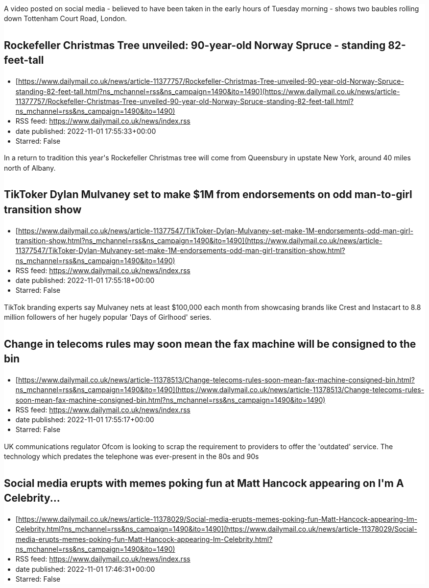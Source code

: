 A video posted on social media - believed to have been taken in the early hours of Tuesday morning - shows two baubles rolling down Tottenham Court Road, London.

## Rockefeller Christmas Tree unveiled: 90-year-old Norway Spruce - standing 82-feet-tall
 - [https://www.dailymail.co.uk/news/article-11377757/Rockefeller-Christmas-Tree-unveiled-90-year-old-Norway-Spruce-standing-82-feet-tall.html?ns_mchannel=rss&ns_campaign=1490&ito=1490](https://www.dailymail.co.uk/news/article-11377757/Rockefeller-Christmas-Tree-unveiled-90-year-old-Norway-Spruce-standing-82-feet-tall.html?ns_mchannel=rss&ns_campaign=1490&ito=1490)
 - RSS feed: https://www.dailymail.co.uk/news/index.rss
 - date published: 2022-11-01 17:55:33+00:00
 - Starred: False

In a return to tradition this year's Rockefeller Christmas tree will come from Queensbury in upstate New York, around 40 miles north of Albany.

## TikToker Dylan Mulvaney set to make $1M from endorsements on odd man-to-girl transition show
 - [https://www.dailymail.co.uk/news/article-11377547/TikToker-Dylan-Mulvaney-set-make-1M-endorsements-odd-man-girl-transition-show.html?ns_mchannel=rss&ns_campaign=1490&ito=1490](https://www.dailymail.co.uk/news/article-11377547/TikToker-Dylan-Mulvaney-set-make-1M-endorsements-odd-man-girl-transition-show.html?ns_mchannel=rss&ns_campaign=1490&ito=1490)
 - RSS feed: https://www.dailymail.co.uk/news/index.rss
 - date published: 2022-11-01 17:55:18+00:00
 - Starred: False

TikTok branding experts say Mulvaney nets at least $100,000 each month from showcasing brands like Crest and Instacart to 8.8 million followers of her hugely popular 'Days of Girlhood' series.

## Change in telecoms rules may soon mean the fax machine will be consigned to the bin
 - [https://www.dailymail.co.uk/news/article-11378513/Change-telecoms-rules-soon-mean-fax-machine-consigned-bin.html?ns_mchannel=rss&ns_campaign=1490&ito=1490](https://www.dailymail.co.uk/news/article-11378513/Change-telecoms-rules-soon-mean-fax-machine-consigned-bin.html?ns_mchannel=rss&ns_campaign=1490&ito=1490)
 - RSS feed: https://www.dailymail.co.uk/news/index.rss
 - date published: 2022-11-01 17:55:17+00:00
 - Starred: False

UK communications regulator Ofcom is looking to scrap the requirement to providers to offer the 'outdated' service. The technology which predates the telephone was ever-present in the 80s and 90s

## Social media erupts with memes poking fun at Matt Hancock appearing on I'm A Celebrity...
 - [https://www.dailymail.co.uk/news/article-11378029/Social-media-erupts-memes-poking-fun-Matt-Hancock-appearing-Im-Celebrity.html?ns_mchannel=rss&ns_campaign=1490&ito=1490](https://www.dailymail.co.uk/news/article-11378029/Social-media-erupts-memes-poking-fun-Matt-Hancock-appearing-Im-Celebrity.html?ns_mchannel=rss&ns_campaign=1490&ito=1490)
 - RSS feed: https://www.dailymail.co.uk/news/index.rss
 - date published: 2022-11-01 17:46:31+00:00
 - Starred: False
